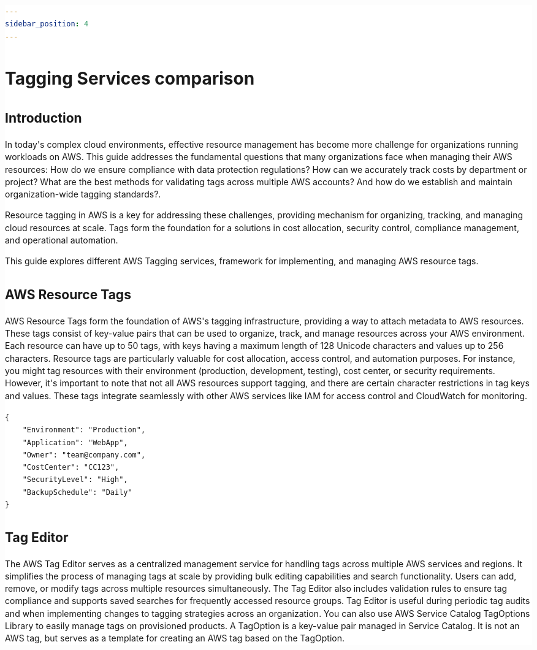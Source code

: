 ```yaml
---
sidebar_position: 4
---
```

# Tagging Services comparison

## Introduction

In today's complex cloud environments, effective resource management has become more challenge for organizations running workloads on AWS. This guide addresses the fundamental questions that many organizations face when managing their AWS resources: How do we ensure compliance with data protection regulations? How can we accurately track costs by department or project? What are the best methods for validating tags across multiple AWS accounts? And how do we establish and maintain organization-wide tagging standards?.

Resource tagging in AWS is a key for addressing these challenges, providing mechanism for organizing, tracking, and managing cloud resources at scale. Tags form the foundation for a solutions in cost allocation, security control, compliance management, and operational automation.

This guide explores different AWS Tagging services, framework for implementing, and managing AWS resource tags.

## AWS Resource Tags

AWS Resource Tags form the foundation of AWS's tagging infrastructure, providing a way to attach metadata to AWS resources. These tags consist of key-value pairs that can be used to organize, track, and manage resources across your AWS environment. Each resource can have up to 50 tags, with keys having a maximum length of 128 Unicode characters and values up to 256 characters. Resource tags are particularly valuable for cost allocation, access control, and automation purposes. For instance, you might tag resources with their environment (production, development, testing), cost center, or security requirements. However, it's important to note that not all AWS resources support tagging, and there are certain character restrictions in tag keys and values. These tags integrate seamlessly with other AWS services like IAM for access control and CloudWatch for monitoring.

```
{
    "Environment": "Production",
    "Application": "WebApp",
    "Owner": "team@company.com",
    "CostCenter": "CC123",
    "SecurityLevel": "High",
    "BackupSchedule": "Daily"
}
```

## Tag Editor

The AWS Tag Editor serves as a centralized management service for handling tags across multiple AWS services and regions. It simplifies the process of managing tags at scale by providing bulk editing capabilities and search functionality. Users can add, remove, or modify tags across multiple resources simultaneously. The Tag Editor also includes validation rules to ensure tag compliance and supports saved searches for frequently accessed resource groups. Tag Editor is useful during periodic tag audits and when implementing changes to tagging strategies across an organization. You can also use AWS Service Catalog TagOptions Library to easily manage tags on provisioned products. A TagOption is a key-value pair managed in Service Catalog. It is not an AWS tag, but serves as a template for creating an AWS tag based on the TagOption.
